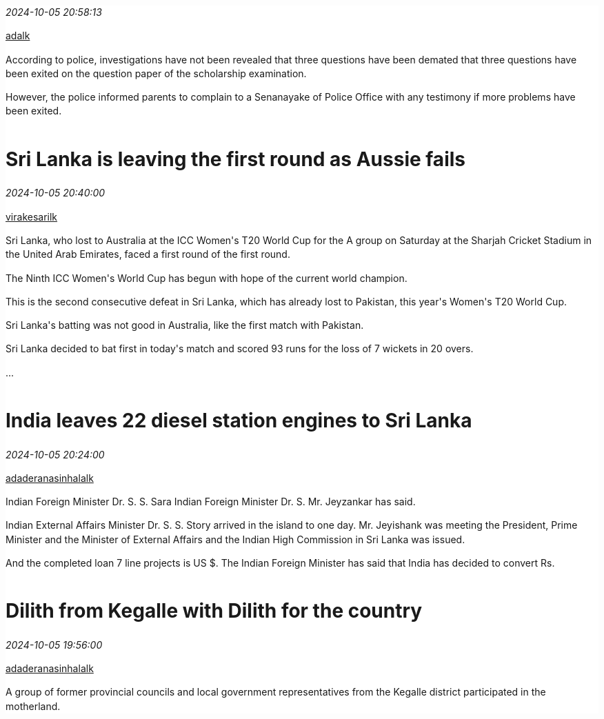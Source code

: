 *2024-10-05 20:58:13*

[adalk](https://www.ada.lk/breaking_news/ප්‍රශ්න-පිටවීම-ගැන-තොරතුරු-ඇත්නම්-ඉල්ලයි/11-412317)

According to police, investigations have not been revealed that three questions have been demated that three questions have been exited on the question paper of the scholarship examination.

However, the police informed parents to complain to a Senanayake of Police Office with any testimony if more problems have been exited.



# Sri Lanka is leaving the first round as Aussie fails

*2024-10-05 20:40:00*

[virakesarilk](https://www.virakesari.lk/article/195586)

Sri Lanka, who lost to Australia at the ICC Women's T20 World Cup for the A group on Saturday at the Sharjah Cricket Stadium in the United Arab Emirates, faced a first round of the first round.

The Ninth ICC Women's World Cup has begun with hope of the current world champion.

This is the second consecutive defeat in Sri Lanka, which has already lost to Pakistan, this year's Women's T20 World Cup.

Sri Lanka's batting was not good in Australia, like the first match with Pakistan.

Sri Lanka decided to bat first in today's match and scored 93 runs for the loss of 7 wickets in 20 overs.

...



# India leaves 22 diesel station engines to Sri Lanka

*2024-10-05 20:24:00*

[adaderanasinhalalk](http://sinhala.adaderana.lk/news/201885)

Indian Foreign Minister Dr. S. S. Sara Indian Foreign Minister Dr. S. Mr. Jeyzankar has said.

Indian External Affairs Minister Dr. S. S. Story arrived in the island to one day. Mr. Jeyishank was meeting the President, Prime Minister and the Minister of External Affairs and the Indian High Commission in Sri Lanka was issued.

And the completed loan 7 line projects is US $. The Indian Foreign Minister has said that India has decided to convert Rs.



# Dilith from Kegalle with Dilith for the country

*2024-10-05 19:56:00*

[adaderanasinhalalk](http://sinhala.adaderana.lk/news/201884)

A group of former provincial councils and local government representatives from the Kegalle district participated in the motherland.
